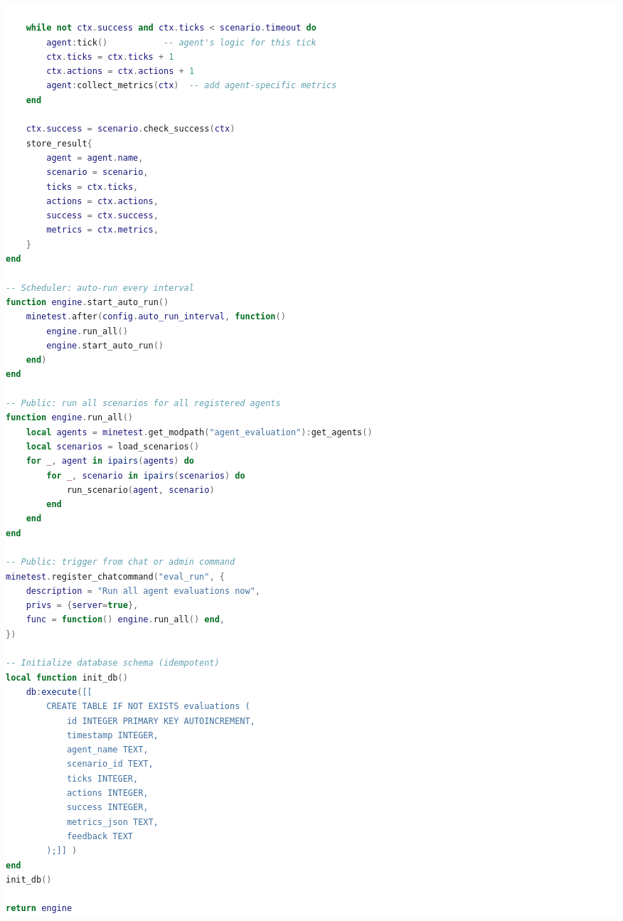 ```lua

    while not ctx.success and ctx.ticks < scenario.timeout do
        agent:tick()           -- agent's logic for this tick
        ctx.ticks = ctx.ticks + 1
        ctx.actions = ctx.actions + 1
        agent:collect_metrics(ctx)  -- add agent‑specific metrics
    end

    ctx.success = scenario.check_success(ctx)
    store_result{
        agent = agent.name,
        scenario = scenario,
        ticks = ctx.ticks,
        actions = ctx.actions,
        success = ctx.success,
        metrics = ctx.metrics,
    }
end

-- Scheduler: auto‑run every interval
function engine.start_auto_run()
    minetest.after(config.auto_run_interval, function()
        engine.run_all()
        engine.start_auto_run()
    end)
end

-- Public: run all scenarios for all registered agents
function engine.run_all()
    local agents = minetest.get_modpath("agent_evaluation"):get_agents()
    local scenarios = load_scenarios()
    for _, agent in ipairs(agents) do
        for _, scenario in ipairs(scenarios) do
            run_scenario(agent, scenario)
        end
    end
end

-- Public: trigger from chat or admin command
minetest.register_chatcommand("eval_run", {
    description = "Run all agent evaluations now",
    privs = {server=true},
    func = function() engine.run_all() end,
})

-- Initialize database schema (idempotent)
local function init_db()
    db:execute([[
        CREATE TABLE IF NOT EXISTS evaluations (
            id INTEGER PRIMARY KEY AUTOINCREMENT,
            timestamp INTEGER,
            agent_name TEXT,
            scenario_id TEXT,
            ticks INTEGER,
            actions INTEGER,
            success INTEGER,
            metrics_json TEXT,
            feedback TEXT
        );]] )
end
init_db()

return engine
```